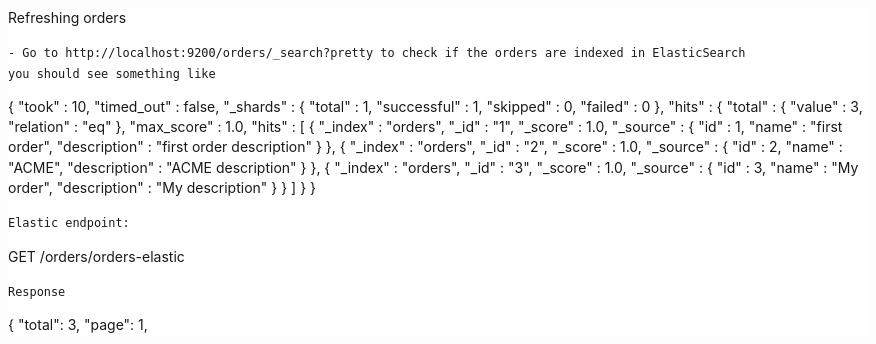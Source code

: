 Refreshing orders
```
- Go to http://localhost:9200/orders/_search?pretty to check if the orders are indexed in ElasticSearch
you should see something like 
```
{
  "took" : 10,
  "timed_out" : false,
  "_shards" : {
    "total" : 1,
    "successful" : 1,
    "skipped" : 0,
    "failed" : 0
  },
  "hits" : {
    "total" : {
      "value" : 3,
      "relation" : "eq"
    },
    "max_score" : 1.0,
    "hits" : [
      {
        "_index" : "orders",
        "_id" : "1",
        "_score" : 1.0,
        "_source" : {
          "id" : 1,
          "name" : "first order",
          "description" : "first order description"
        }
      },
      {
        "_index" : "orders",
        "_id" : "2",
        "_score" : 1.0,
        "_source" : {
          "id" : 2,
          "name" : "ACME",
          "description" : "ACME description"
        }
      },
      {
        "_index" : "orders",
        "_id" : "3",
        "_score" : 1.0,
        "_source" : {
          "id" : 3,
          "name" : "My order",
          "description" : "My description"
        }
      }
    ]
  }
}
```
Elastic endpoint:
```
GET /orders/orders-elastic
```
Response
```
{
    "total": 3,
    "page": 1,